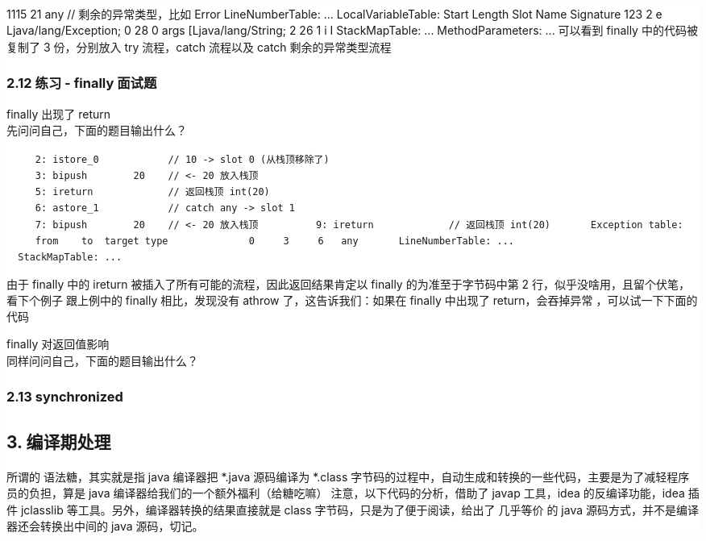 1115    21   any    // 剩余的异常类型，比如 Error       LineNumberTable: ...
      LocalVariableTable:
        Start  Length  Slot  Name   Signature
123     2     e   Ljava/lang/Exception;
            0      28     0  args   [Ljava/lang/String;
            2      26     1     i   I       StackMapTable: ...
    MethodParameters: ...
可以看到 finally 中的代码被复制了 3 份，分别放入 try 流程，catch 流程以及 catch 剩余的异常类型流程

### 2.12 练习 - finally 面试题	 

finally 出现了 return	 
先问问自己，下面的题目输出什么？

         2: istore_0            // 10 -> slot 0 (从栈顶移除了)
         3: bipush        20    // <- 20 放入栈顶
         5: ireturn             // 返回栈顶 int(20)
         6: astore_1            // catch any -> slot 1
         7: bipush        20    // <- 20 放入栈顶          9: ireturn             // 返回栈顶 int(20)       Exception table:
         from    to  target type              0     3     6   any       LineNumberTable: ...
      StackMapTable: ...

由于 finally 中的 ireturn 被插入了所有可能的流程，因此返回结果肯定以 finally 的为准至于字节码中第 2 行，似乎没啥用，且留个伏笔，看下个例子
跟上例中的 finally 相比，发现没有 athrow 了，这告诉我们：如果在 finally 中出现了 return，会吞掉异常 ，可以试一下下面的代码


finally 对返回值影响	 
同样问问自己，下面的题目输出什么？



### 2.13 synchronized	 



 

 

 

 

 

 

 

 

 

 

 

## 3. 编译期处理	 

所谓的 语法糖，其实就是指 java 编译器把 *.java 源码编译为 *.class 字节码的过程中，自动生成和转换的一些代码，主要是为了减轻程序员的负担，算是 java 编译器给我们的一个额外福利（给糖吃嘛）
注意，以下代码的分析，借助了 javap 工具，idea 的反编译功能，idea 插件 jclasslib 等工具。另外，编译器转换的结果直接就是 class 字节码，只是为了便于阅读，给出了 几乎等价 的 java 源码方式，并不是编译器还会转换出中间的 java 源码，切记。
